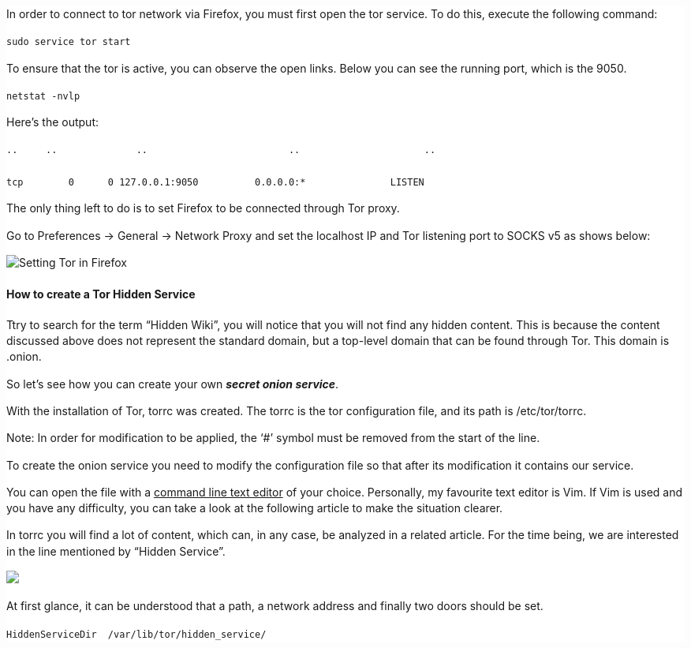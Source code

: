 In order to connect to tor network via Firefox, you must first open the tor service. To do this, execute the following command:

```
sudo service tor start
```

To ensure that the tor is active, you can observe the open links. Below you can see the running port, which is the 9050.

```
netstat -nvlp
```

Here’s the output:

```
..     ..              ..                         ..                      ..

tcp        0      0 127.0.0.1:9050          0.0.0.0:*               LISTEN
```

The only thing left to do is to set Firefox to be connected through Tor proxy.

Go to Preferences → General → Network Proxy and set the localhost IP and Tor listening port to SOCKS v5 as shows below:

![Setting Tor in Firefox][9]

#### How to create a Tor Hidden Service

Ttry to search for the term “Hidden Wiki”, you will notice that you will not find any hidden content. This is because the content discussed above does not represent the standard domain, but a top-level domain that can be found through Tor. This domain is .onion.

So let’s see how you can create your own _**secret onion service**_.

With the installation of Tor, torrc was created. The torrc is the tor configuration file, and its path is /etc/tor/torrc.

Note: In order for modification to be applied, the ‘#’ symbol must be removed from the start of the line.

To create the onion service you need to modify the configuration file so that after its modification it contains our service.

You can open the file with a [command line text editor][10] of your choice. Personally, my favourite text editor is Vim. If Vim is used and you have any difficulty, you can take a look at the following article to make the situation clearer.

In torrc you will find a lot of content, which can, in any case, be analyzed in a related article. For the time being, we are interested in the line mentioned by “Hidden Service”.

![][11]

At first glance, it can be understood that a path, a network address and finally two doors should be set.

```
HiddenServiceDir  /var/lib/tor/hidden_service/
```


[#]: collector: (lujun9972)
[#]: translator: ( )
[#]: reviewer: ( )
[#]: publisher: ( )
[#]: url: ( )
[#]: subject: (An Actionable Guide to Enhance Your Online Privacy With Tor)
[#]: via: (https://itsfoss.com/tor-guide/)
[#]: author: (Community https://itsfoss.com/author/itsfoss/)
[a]: https://itsfoss.com/author/itsfoss/
[b]: https://github.com/lujun9972
[1]: https://www.torproject.org/
[2]: https://i0.wp.com/itsfoss.com/wp-content/uploads/2019/12/tor_onion.jpg?ssl=1
[3]: https://i1.wp.com/itsfoss.com/wp-content/uploads/2019/12/tor-network-diagram.png?ssl=1
[4]: https://itsfoss.com/install-tar-browser-linux/
[5]: https://i0.wp.com/itsfoss.com/wp-content/uploads/2019/12/tor_browser.png?ssl=1
[6]: https://www.bridgedb.org/
[7]: https://i0.wp.com/itsfoss.com/wp-content/uploads/2019/12/tor_firefox.jpg?ssl=1
[8]: https://itsfoss.com/why-firefox/
[9]: https://i1.wp.com/itsfoss.com/wp-content/uploads/2019/12/tor_settings.png?ssl=1
[10]: https://itsfoss.com/command-line-text-editors-linux/
[11]: https://i1.wp.com/itsfoss.com/wp-content/uploads/2019/12/create_tor_relay.jpg?ssl=1
[12]: https://i0.wp.com/itsfoss.com/wp-content/uploads/2019/12/create_tor_relay_2.jpg?ssl=1
[13]: https://i1.wp.com/itsfoss.com/wp-content/uploads/2019/12/onion_web_page.jpg?ssl=1
[14]: https://i0.wp.com/itsfoss.com/wp-content/uploads/2019/12/tor_relay.jpg?ssl=1
[15]: https://metrics.torproject.org/